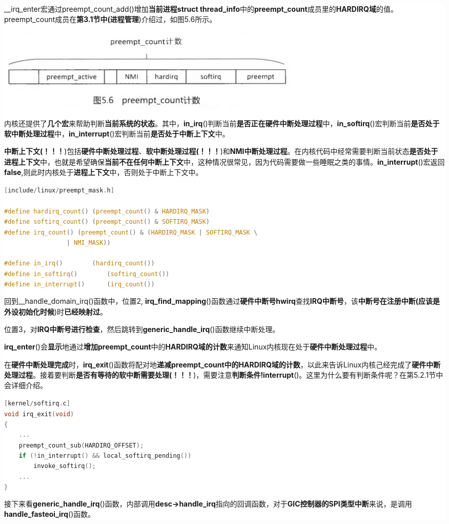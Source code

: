 \_\_irq\_enter宏通过preempt\_count\_add()增加**当前进程struct thread\_info**中的**preempt\_count**成员里的**HARDIRQ域**的值。preempt\_count成员在**第3.1节中(进程管理**)介绍过，如图5.6所示。

![config](./images/7.png)

内核还提供了**几个宏**来帮助判断**当前系统的状态**。其中，**in\_irq**()判断当前**是否正在硬件中断处理过程**中，**in\_softirq**()宏判断当前**是否处于软中断处理过程**中，**in\_interrupt**()宏判断当前**是否处于中断上下文**中。

**中断上下文(！！！**)包括**硬件中断处理过程**、**软中断处理过程(！！！**)和**NMI中断处理过程**。在内核代码中经常需要判断当前状态**是否处于进程上下文**中，也就是希望确保**当前不在任何中断上下文**中，这种情况很常见，因为代码需要做一些睡眠之类的事情。**in\_interrupt**()宏返回**false**,则此时内核处于**进程上下文**中，否则处于中断上下文中。

```c
[include/linux/preempt_mask.h]

#define hardirq_count()	(preempt_count() & HARDIRQ_MASK)
#define softirq_count()	(preempt_count() & SOFTIRQ_MASK)
#define irq_count()	(preempt_count() & (HARDIRQ_MASK | SOFTIRQ_MASK \
				 | NMI_MASK))

#define in_irq()		(hardirq_count())
#define in_softirq()		(softirq_count())
#define in_interrupt()		(irq_count())
```

回到\_\_handle\_domain\_irq()函数中，位置2, **irq\_find\_mapping**()函数通过**硬件中断号hwirq**查找**IRQ中断号**，该**中断号在注册中断(应该是外设初始化时候**)时**已经映射过**。

位置3，对**IRQ中断号进行检查**，然后跳转到**generic\_handle\_irq**()函数继续中断处理。

**irq\_enter**()会**显示**地通过**增加preempt\_count**中的**HARDIRQ域的计数**来通知Linux内核现在处于**硬件中断处理过程**中。

在**硬件中断处理完成**时，**irq\_exit**()函数将配对地**递减preempt\_count中的HARDIRQ域的计数**，以此来告诉Linux内核己经完成了**硬件中断处理过程**。接着要判断**是否有等待的软中断需要处理(！！！**)，需要注意**判断条件!interrupt**()。这里为什么要有判断条件呢？在第5.2.1节中会详细介绍。

```c
[kernel/softirq.c]
void irq_exit(void)
{
    ...
    preempt_count_sub(HARDIRQ_OFFSET);
	if (!in_interrupt() && local_softirq_pending())
		invoke_softirq();
    ...
}
```
接下来看**generic\_handle\_irq**()函数，内部调用**desc\->handle\_irq**指向的回调函数，对于**GIC控制器的SPI类型中断**来说，是调用**handle\_fasteoi\_irq**()函数。
